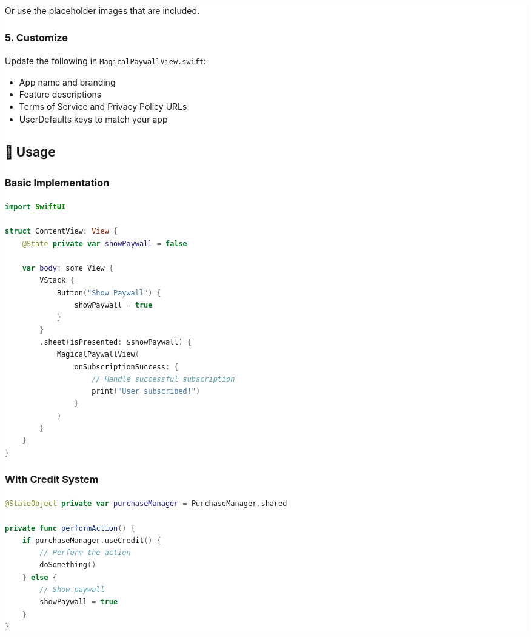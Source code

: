 Or use the placeholder images that are included.

### 5. Customize

Update the following in `MagicalPaywallView.swift`:
- App name and branding
- Feature descriptions
- Terms of Service and Privacy Policy URLs
- UserDefaults keys to match your app

## 📱 Usage

### Basic Implementation

```swift
import SwiftUI

struct ContentView: View {
    @State private var showPaywall = false
    
    var body: some View {
        VStack {
            Button("Show Paywall") {
                showPaywall = true
            }
        }
        .sheet(isPresented: $showPaywall) {
            MagicalPaywallView(
                onSubscriptionSuccess: {
                    // Handle successful subscription
                    print("User subscribed!")
                }
            )
        }
    }
}
```

### With Credit System

```swift
@StateObject private var purchaseManager = PurchaseManager.shared

private func performAction() {
    if purchaseManager.useCredit() {
        // Perform the action
        doSomething()
    } else {
        // Show paywall
        showPaywall = true
    }
}
```
